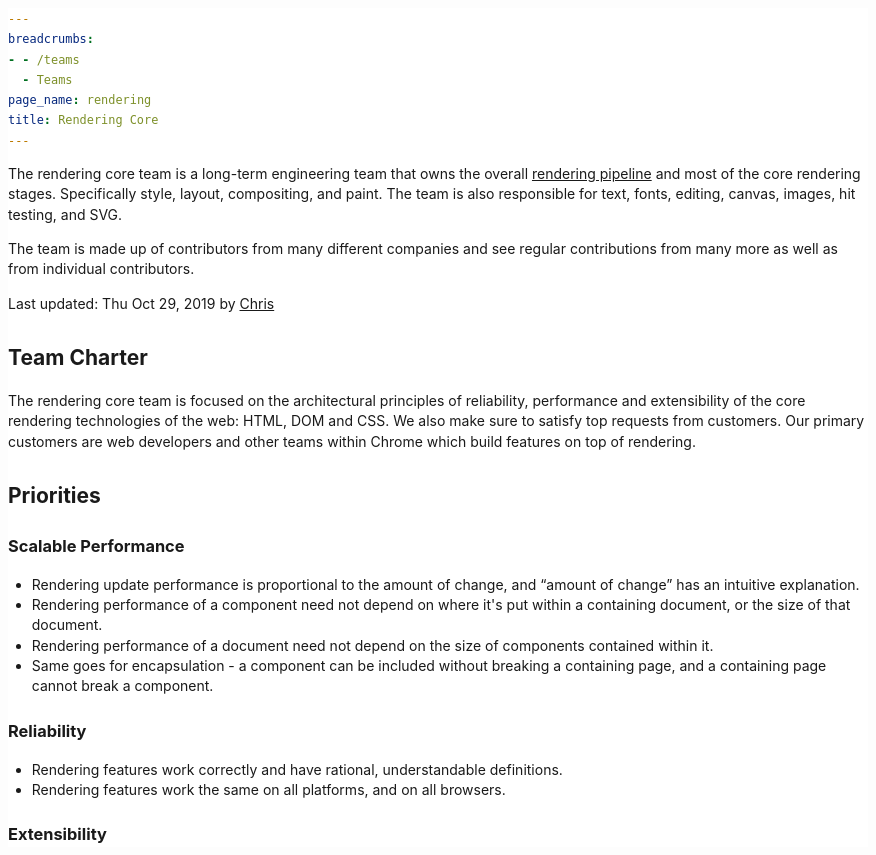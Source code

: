 ```yaml
---
breadcrumbs:
- - /teams
  - Teams
page_name: rendering
title: Rendering Core
---
```


The rendering core team is a long-term engineering team that owns the overall
[rendering pipeline](/developers/the-rendering-critical-path) and most of the
core rendering stages. Specifically style, layout, compositing, and paint. The
team is also responsible for text, fonts, editing, canvas, images, hit testing,
and SVG.

The team is made up of contributors from many different companies and see
regular contributions from many more as well as from individual contributors.

Last updated: Thu Oct 29, 2019 by [Chris](mailto:chrishr@chromium.org)

## Team Charter

The rendering core team is focused on the architectural principles of
reliability, performance and extensibility of the core rendering technologies of
the web: HTML, DOM and CSS. We also make sure to satisfy top requests from
customers. Our primary customers are web developers and other teams within
Chrome which build features on top of rendering.

## Priorities

### Scalable Performance

*   Rendering update performance is proportional to the amount of
            change, and “amount of change” has an intuitive explanation.
*   Rendering performance of a component need not depend on where it's
            put within a containing document, or the size of that document.
*   Rendering performance of a document need not depend on the size of
            components contained within it.
*   Same goes for encapsulation - a component can be included without
            breaking a containing page, and a containing page cannot break a
            component.

### Reliability

*   Rendering features work correctly and have rational, understandable
            definitions.
*   Rendering features work the same on all platforms, and on all
            browsers.

### Extensibility
